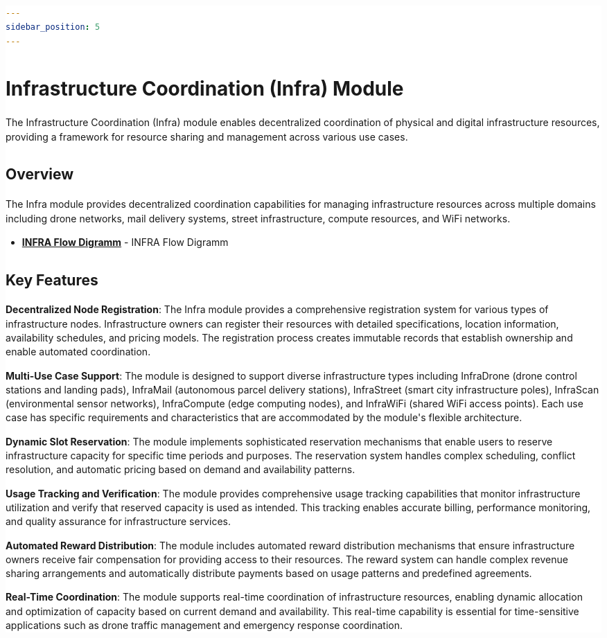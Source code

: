 ```yaml
---
sidebar_position: 5
---
```


# Infrastructure Coordination (Infra) Module

The Infrastructure Coordination (Infra) module enables decentralized coordination of physical and digital infrastructure resources, providing a framework for resource sharing and management across various use cases.

## Overview

The Infra module provides decentralized coordination capabilities for managing infrastructure resources across multiple domains including drone networks, mail delivery systems, street infrastructure, compute resources, and WiFi networks.

- **[INFRA Flow Digramm](/flowdigramm/infra-flow)** - INFRA Flow Digramm 

## Key Features

**Decentralized Node Registration**: The Infra module provides a comprehensive registration system for various types of infrastructure nodes. Infrastructure owners can register their resources with detailed specifications, location information, availability schedules, and pricing models. The registration process creates immutable records that establish ownership and enable automated coordination.

**Multi-Use Case Support**: The module is designed to support diverse infrastructure types including InfraDrone (drone control stations and landing pads), InfraMail (autonomous parcel delivery stations), InfraStreet (smart city infrastructure poles), InfraScan (environmental sensor networks), InfraCompute (edge computing nodes), and InfraWiFi (shared WiFi access points). Each use case has specific requirements and characteristics that are accommodated by the module's flexible architecture.

**Dynamic Slot Reservation**: The module implements sophisticated reservation mechanisms that enable users to reserve infrastructure capacity for specific time periods and purposes. The reservation system handles complex scheduling, conflict resolution, and automatic pricing based on demand and availability patterns.

**Usage Tracking and Verification**: The module provides comprehensive usage tracking capabilities that monitor infrastructure utilization and verify that reserved capacity is used as intended. This tracking enables accurate billing, performance monitoring, and quality assurance for infrastructure services.

**Automated Reward Distribution**: The module includes automated reward distribution mechanisms that ensure infrastructure owners receive fair compensation for providing access to their resources. The reward system can handle complex revenue sharing arrangements and automatically distribute payments based on usage patterns and predefined agreements.

**Real-Time Coordination**: The module supports real-time coordination of infrastructure resources, enabling dynamic allocation and optimization of capacity based on current demand and availability. This real-time capability is essential for time-sensitive applications such as drone traffic management and emergency response coordination.
